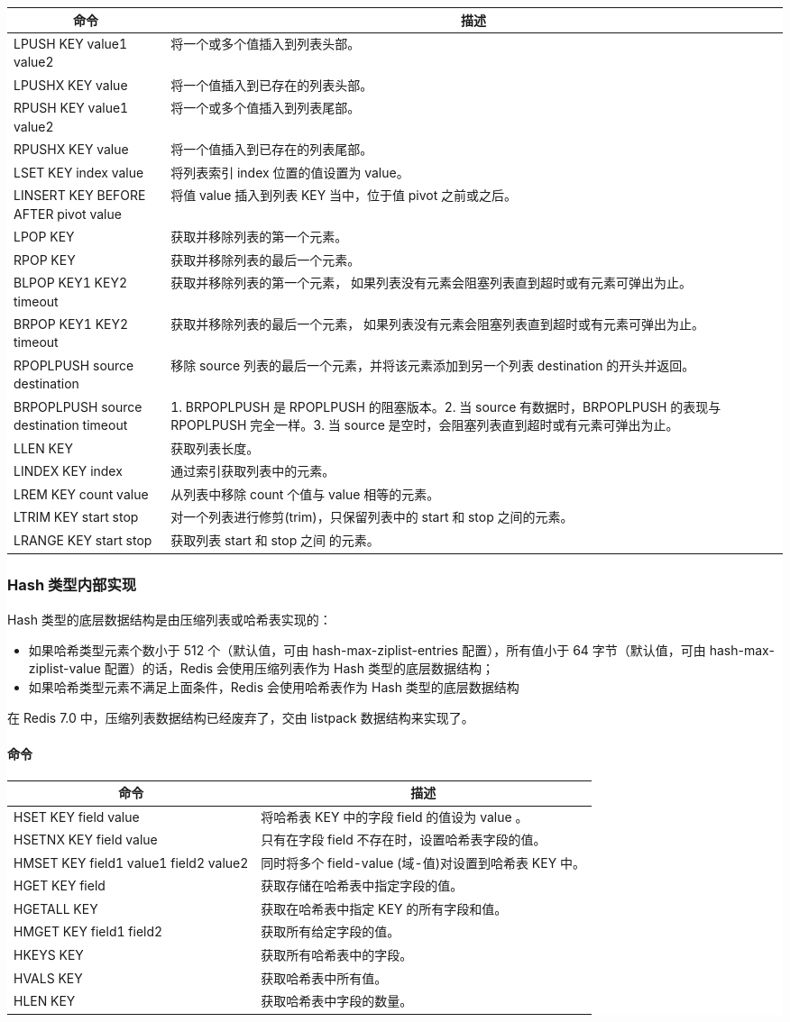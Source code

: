 | 命令 | 描述 | 
| - | - |
| LPUSH KEY value1 value2 | 将一个或多个值插入到列表头部。 |
| LPUSHX KEY value | 将一个值插入到已存在的列表头部。 |
| RPUSH KEY value1 value2 |	将一个或多个值插入到列表尾部。 |
| RPUSHX KEY value | 将一个值插入到已存在的列表尾部。 |
| LSET KEY index value 	| 将列表索引 index 位置的值设置为 value。 |
| LINSERT KEY BEFORE AFTER pivot value | 将值 value 插入到列表 KEY 当中，位于值 pivot 之前或之后。 |
| LPOP KEY |	获取并移除列表的第一个元素。|
| RPOP KEY 	| 获取并移除列表的最后一个元素。|
| BLPOP KEY1 KEY2 timeout |	获取并移除列表的第一个元素， 如果列表没有元素会阻塞列表直到超时或有元素可弹出为止。|
| BRPOP KEY1 KEY2 timeout |	获取并移除列表的最后一个元素， 如果列表没有元素会阻塞列表直到超时或有元素可弹出为止。|
| RPOPLPUSH source destination |	移除 source 列表的最后一个元素，并将该元素添加到另一个列表 destination 的开头并返回。|
| BRPOPLPUSH source destination timeout | 1. BRPOPLPUSH 是 RPOPLPUSH 的阻塞版本。2. 当 source 有数据时，BRPOPLPUSH 的表现与 RPOPLPUSH 完全一样。3. 当 source 是空时，会阻塞列表直到超时或有元素可弹出为止。|
| LLEN KEY |	获取列表长度。|
| LINDEX KEY index |	通过索引获取列表中的元素。|
| LREM KEY count value |	从列表中移除 count 个值与 value 相等的元素。|
| LTRIM KEY start stop |	对一个列表进行修剪(trim)，只保留列表中的 start 和 stop 之间的元素。|
| LRANGE KEY start stop |	获取列表 start 和 stop 之间 的元素。|

### Hash 类型内部实现

Hash 类型的底层数据结构是由压缩列表或哈希表实现的：

- 如果哈希类型元素个数小于 512 个（默认值，可由 hash-max-ziplist-entries 配置），所有值小于 64 字节（默认值，可由 hash-max-ziplist-value 配置）的话，Redis 会使用压缩列表作为 Hash 类型的底层数据结构；
- 如果哈希类型元素不满足上面条件，Redis 会使用哈希表作为 Hash 类型的底层数据结构

在 Redis 7.0 中，压缩列表数据结构已经废弃了，交由 listpack 数据结构来实现了。

#### 命令

| 命令 |	描述 |
| - | - |
| HSET KEY field value |	将哈希表 KEY 中的字段 field 的值设为 value 。|
| HSETNX KEY field value | 只有在字段 field 不存在时，设置哈希表字段的值。 |
| HMSET KEY field1 value1 field2 value2 |	同时将多个 field-value (域-值)对设置到哈希表 KEY 中。|
| HGET KEY field |	获取存储在哈希表中指定字段的值。|
| HGETALL KEY |	获取在哈希表中指定 KEY 的所有字段和值。|
| HMGET KEY field1 field2 |	获取所有给定字段的值。|
| HKEYS KEY |	获取所有哈希表中的字段。|
| HVALS KEY |	获取哈希表中所有值。|
| HLEN KEY |	获取哈希表中字段的数量。|